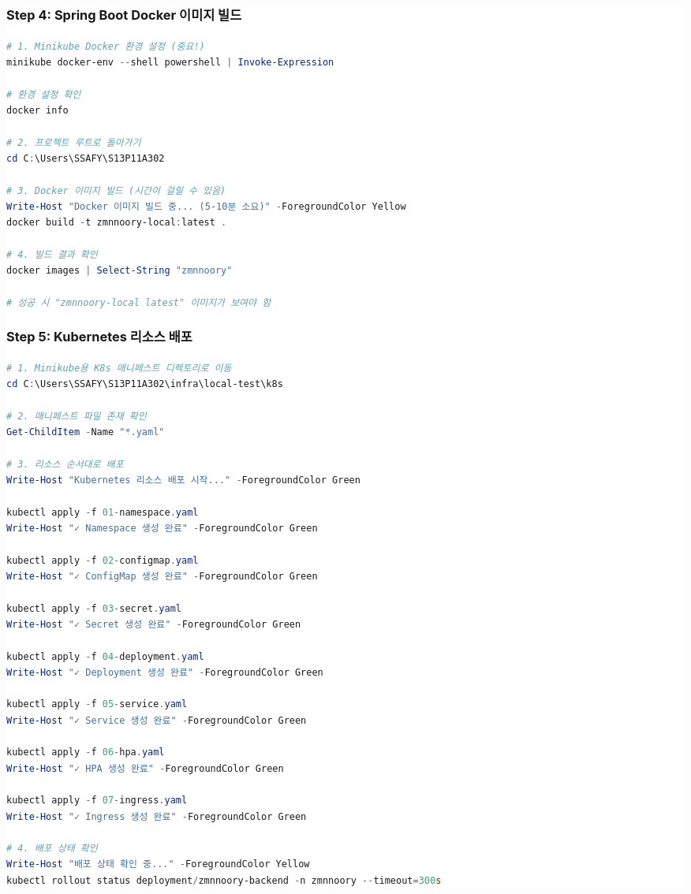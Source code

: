```powershell
```

### **Step 4: Spring Boot Docker 이미지 빌드**

```powershell
# 1. Minikube Docker 환경 설정 (중요!)
minikube docker-env --shell powershell | Invoke-Expression

# 환경 설정 확인
docker info

# 2. 프로젝트 루트로 돌아가기
cd C:\Users\SSAFY\S13P11A302

# 3. Docker 이미지 빌드 (시간이 걸릴 수 있음)
Write-Host "Docker 이미지 빌드 중... (5-10분 소요)" -ForegroundColor Yellow
docker build -t zmnnoory-local:latest .

# 4. 빌드 결과 확인
docker images | Select-String "zmnnoory"

# 성공 시 "zmnnoory-local latest" 이미지가 보여야 함
```

### **Step 5: Kubernetes 리소스 배포**

```powershell
# 1. Minikube용 K8s 매니페스트 디렉토리로 이동
cd C:\Users\SSAFY\S13P11A302\infra\local-test\k8s

# 2. 매니페스트 파일 존재 확인
Get-ChildItem -Name "*.yaml"

# 3. 리소스 순서대로 배포
Write-Host "Kubernetes 리소스 배포 시작..." -ForegroundColor Green

kubectl apply -f 01-namespace.yaml
Write-Host "✓ Namespace 생성 완료" -ForegroundColor Green

kubectl apply -f 02-configmap.yaml
Write-Host "✓ ConfigMap 생성 완료" -ForegroundColor Green

kubectl apply -f 03-secret.yaml
Write-Host "✓ Secret 생성 완료" -ForegroundColor Green

kubectl apply -f 04-deployment.yaml
Write-Host "✓ Deployment 생성 완료" -ForegroundColor Green

kubectl apply -f 05-service.yaml
Write-Host "✓ Service 생성 완료" -ForegroundColor Green

kubectl apply -f 06-hpa.yaml
Write-Host "✓ HPA 생성 완료" -ForegroundColor Green

kubectl apply -f 07-ingress.yaml
Write-Host "✓ Ingress 생성 완료" -ForegroundColor Green

# 4. 배포 상태 확인
Write-Host "배포 상태 확인 중..." -ForegroundColor Yellow
kubectl rollout status deployment/zmnnoory-backend -n zmnnoory --timeout=300s
```
